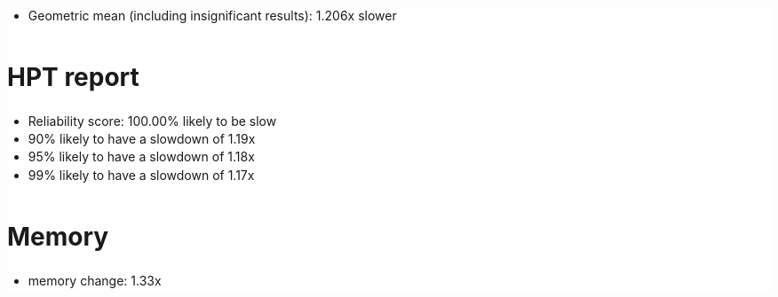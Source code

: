 - Geometric mean (including insignificant results): 1.206x slower

# HPT report

- Reliability score: 100.00% likely to be slow
- 90% likely to have a slowdown of 1.19x
- 95% likely to have a slowdown of 1.18x
- 99% likely to have a slowdown of 1.17x

# Memory
- memory change: 1.33x